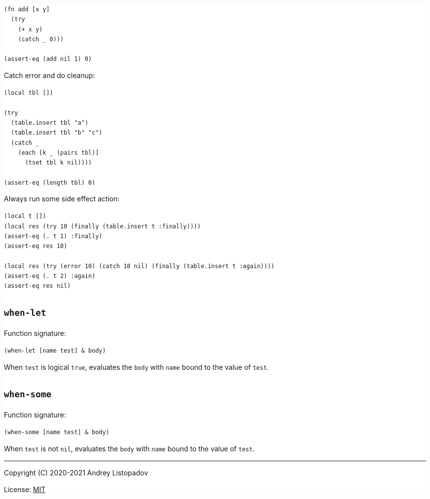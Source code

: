 ``` fennel
(fn add [x y]
  (try
    (+ x y)
    (catch _ 0)))

(assert-eq (add nil 1) 0)
```

Catch error and do cleanup:

``` fennel
(local tbl [])

(try
  (table.insert tbl "a")
  (table.insert tbl "b" "c")
  (catch _
    (each [k _ (pairs tbl)]
      (tset tbl k nil))))

(assert-eq (length tbl) 0)

```

Always run some side effect action:

``` fennel
(local t [])
(local res (try 10 (finally (table.insert t :finally))))
(assert-eq (. t 1) :finally)
(assert-eq res 10)

(local res (try (error 10) (catch 10 nil) (finally (table.insert t :again))))
(assert-eq (. t 2) :again)
(assert-eq res nil)
```

## `when-let`
Function signature:

```
(when-let [name test] & body)
```

When `test` is logical `true`, evaluates the `body` with `name` bound
to the value of `test`.

## `when-some`
Function signature:

```
(when-some [name test] & body)
```

When `test` is not `nil`, evaluates the `body` with `name` bound to
the value of `test`.


---

Copyright (C) 2020-2021 Andrey Listopadov

License: [MIT](https://gitlab.com/andreyorst/fennel-cljlib/-/raw/master/LICENSE)



